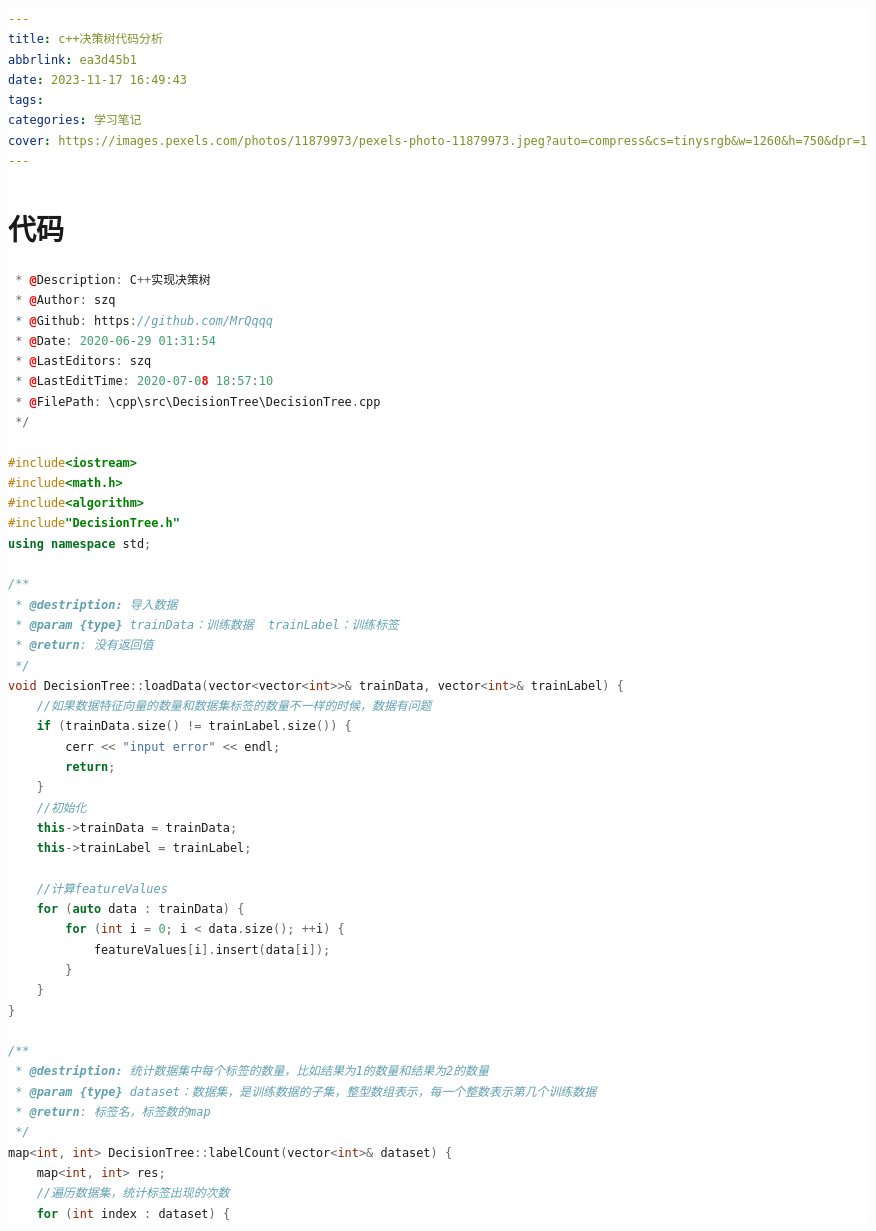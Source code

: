 ```yaml
---
title: c++决策树代码分析
abbrlink: ea3d45b1
date: 2023-11-17 16:49:43
tags:
categories: 学习笔记
cover: https://images.pexels.com/photos/11879973/pexels-photo-11879973.jpeg?auto=compress&cs=tinysrgb&w=1260&h=750&dpr=1
---
```




# 代码

```c++
 * @Description: C++实现决策树
 * @Author: szq
 * @Github: https://github.com/MrQqqq
 * @Date: 2020-06-29 01:31:54
 * @LastEditors: szq
 * @LastEditTime: 2020-07-08 18:57:10
 * @FilePath: \cpp\src\DecisionTree\DecisionTree.cpp
 */

#include<iostream>
#include<math.h>
#include<algorithm>
#include"DecisionTree.h"
using namespace std;

/**
 * @destription: 导入数据
 * @param {type} trainData：训练数据  trainLabel：训练标签
 * @return: 没有返回值
 */
void DecisionTree::loadData(vector<vector<int>>& trainData, vector<int>& trainLabel) {
    //如果数据特征向量的数量和数据集标签的数量不一样的时候，数据有问题
    if (trainData.size() != trainLabel.size()) {
        cerr << "input error" << endl;
        return;
    }
    //初始化
    this->trainData = trainData;
    this->trainLabel = trainLabel;

    //计算featureValues
    for (auto data : trainData) {
        for (int i = 0; i < data.size(); ++i) {
            featureValues[i].insert(data[i]);
        }
    }
}

/**
 * @destription: 统计数据集中每个标签的数量，比如结果为1的数量和结果为2的数量
 * @param {type} dataset：数据集，是训练数据的子集，整型数组表示，每一个整数表示第几个训练数据
 * @return: 标签名，标签数的map
 */
map<int, int> DecisionTree::labelCount(vector<int>& dataset) {
    map<int, int> res;
    //遍历数据集，统计标签出现的次数
    for (int index : dataset) {
```